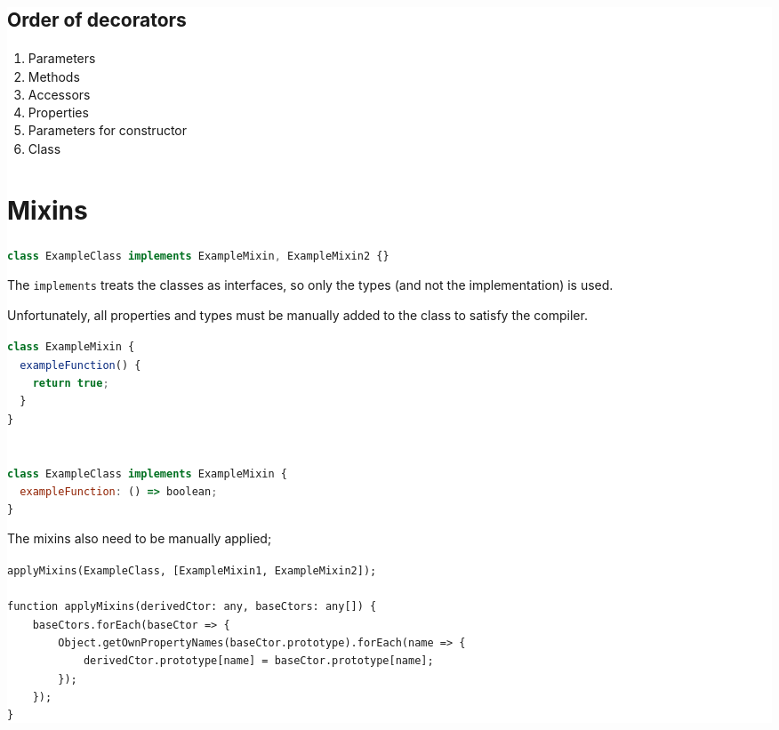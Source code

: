 Order of decorators
-------------------

1. Parameters
2. Methods
3. Accessors
4. Properties
5. Parameters for constructor
6. Class



Mixins
======

```javascript
class ExampleClass implements ExampleMixin, ExampleMixin2 {}
```

The `implements` treats the classes as interfaces, so only the types (and not the implementation) is used.

Unfortunately, all properties and types must be manually added to the class to satisfy the compiler.

```javascript
class ExampleMixin {
  exampleFunction() {
    return true;
  }
}


class ExampleClass implements ExampleMixin {
  exampleFunction: () => boolean;
}
```

The mixins also need to be manually applied;

```
applyMixins(ExampleClass, [ExampleMixin1, ExampleMixin2]);

function applyMixins(derivedCtor: any, baseCtors: any[]) {
    baseCtors.forEach(baseCtor => {
        Object.getOwnPropertyNames(baseCtor.prototype).forEach(name => {
            derivedCtor.prototype[name] = baseCtor.prototype[name];
        });
    });
}
```


  [index: number]: string;